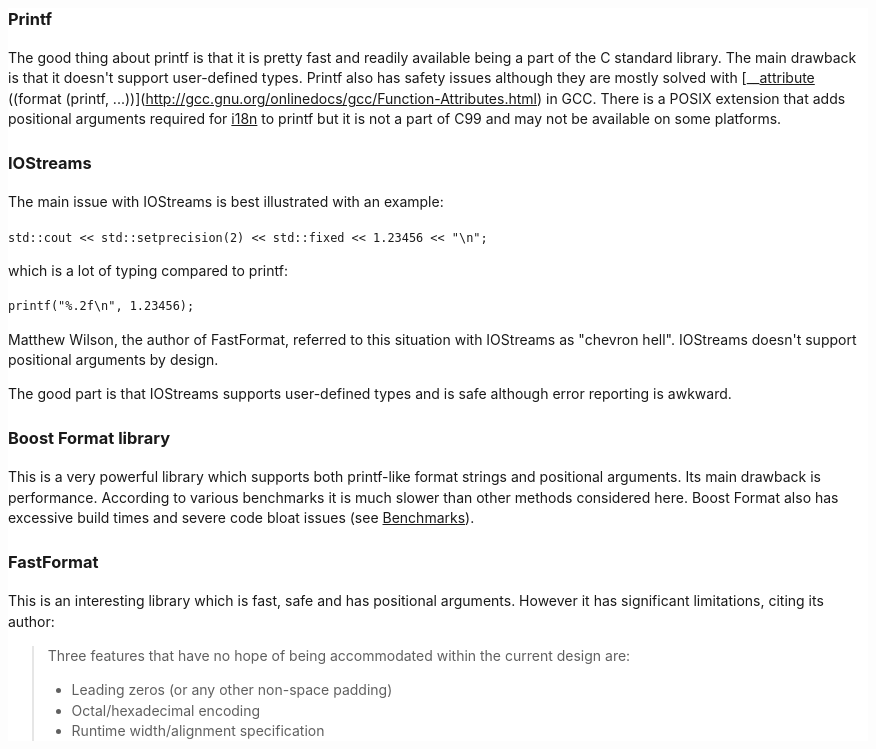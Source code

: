 ### Printf

The good thing about printf is that it is pretty fast and readily
available being a part of the C standard library. The main drawback is
that it doesn\'t support user-defined types. Printf also has safety
issues although they are mostly solved with
[\_\_[attribute](http://fmtlib.net/latest/usage.html#building-the-library)
((format (printf,
\...))](http://gcc.gnu.org/onlinedocs/gcc/Function-Attributes.html) in
GCC. There is a POSIX extension that adds positional arguments required
for
[i18n](https://en.wikipedia.org/wiki/Internationalization_and_localization)
to printf but it is not a part of C99 and may not be available on some
platforms.

### IOStreams

The main issue with IOStreams is best illustrated with an example:

``` {.sourceCode .c++}
std::cout << std::setprecision(2) << std::fixed << 1.23456 << "\n";
```

which is a lot of typing compared to printf:

``` {.sourceCode .c++}
printf("%.2f\n", 1.23456);
```

Matthew Wilson, the author of FastFormat, referred to this situation
with IOStreams as \"chevron hell\". IOStreams doesn\'t support
positional arguments by design.

The good part is that IOStreams supports user-defined types and is safe
although error reporting is awkward.

### Boost Format library

This is a very powerful library which supports both printf-like format
strings and positional arguments. Its main drawback is performance.
According to various benchmarks it is much slower than other methods
considered here. Boost Format also has excessive build times and severe
code bloat issues (see [Benchmarks](#benchmarks)).

### FastFormat

This is an interesting library which is fast, safe and has positional
arguments. However it has significant limitations, citing its author:

> Three features that have no hope of being accommodated within the
> current design are:
>
> -   Leading zeros (or any other non-space padding)
> -   Octal/hexadecimal encoding
> -   Runtime width/alignment specification
